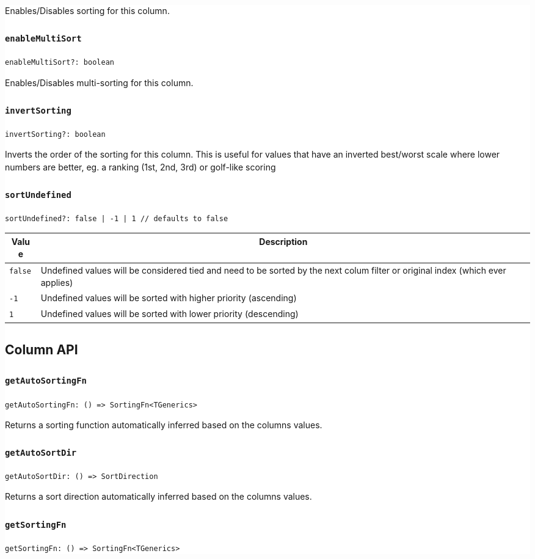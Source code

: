 Enables/Disables sorting for this column.

### `enableMultiSort`

```tsx
enableMultiSort?: boolean
```

Enables/Disables multi-sorting for this column.

### `invertSorting`

```tsx
invertSorting?: boolean
```

Inverts the order of the sorting for this column. This is useful for values that have an inverted best/worst scale where lower numbers are better, eg. a ranking (1st, 2nd, 3rd) or golf-like scoring

### `sortUndefined`

```tsx
sortUndefined?: false | -1 | 1 // defaults to false
```

| Value   | Description                                                                                                                    |
| ------- | ------------------------------------------------------------------------------------------------------------------------------ |
| `false` | Undefined values will be considered tied and need to be sorted by the next colum filter or original index (which ever applies) |
| `-1`    | Undefined values will be sorted with higher priority (ascending)                                                               |
| `1`     | Undefined values will be sorted with lower priority (descending)                                                               |

## Column API

### `getAutoSortingFn`

```tsx
getAutoSortingFn: () => SortingFn<TGenerics>
```

Returns a sorting function automatically inferred based on the columns values.

### `getAutoSortDir`

```tsx
getAutoSortDir: () => SortDirection
```

Returns a sort direction automatically inferred based on the columns values.

### `getSortingFn`

```tsx
getSortingFn: () => SortingFn<TGenerics>
```
